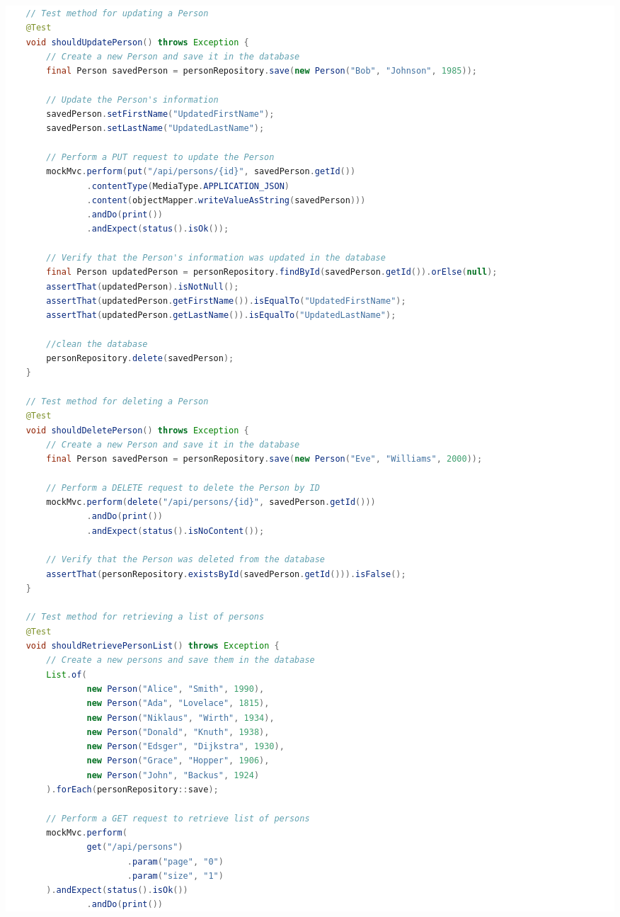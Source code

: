 ```java
    // Test method for updating a Person
    @Test
    void shouldUpdatePerson() throws Exception {
        // Create a new Person and save it in the database
        final Person savedPerson = personRepository.save(new Person("Bob", "Johnson", 1985));

        // Update the Person's information
        savedPerson.setFirstName("UpdatedFirstName");
        savedPerson.setLastName("UpdatedLastName");

        // Perform a PUT request to update the Person
        mockMvc.perform(put("/api/persons/{id}", savedPerson.getId())
                .contentType(MediaType.APPLICATION_JSON)
                .content(objectMapper.writeValueAsString(savedPerson)))
                .andDo(print())
                .andExpect(status().isOk());

        // Verify that the Person's information was updated in the database
        final Person updatedPerson = personRepository.findById(savedPerson.getId()).orElse(null);
        assertThat(updatedPerson).isNotNull();
        assertThat(updatedPerson.getFirstName()).isEqualTo("UpdatedFirstName");
        assertThat(updatedPerson.getLastName()).isEqualTo("UpdatedLastName");

        //clean the database
        personRepository.delete(savedPerson);
    }

    // Test method for deleting a Person
    @Test
    void shouldDeletePerson() throws Exception {
        // Create a new Person and save it in the database
        final Person savedPerson = personRepository.save(new Person("Eve", "Williams", 2000));

        // Perform a DELETE request to delete the Person by ID
        mockMvc.perform(delete("/api/persons/{id}", savedPerson.getId()))
                .andDo(print())
                .andExpect(status().isNoContent());

        // Verify that the Person was deleted from the database
        assertThat(personRepository.existsById(savedPerson.getId())).isFalse();
    }

    // Test method for retrieving a list of persons
    @Test
    void shouldRetrievePersonList() throws Exception {
        // Create a new persons and save them in the database
        List.of(
                new Person("Alice", "Smith", 1990),
                new Person("Ada", "Lovelace", 1815),
                new Person("Niklaus", "Wirth", 1934),
                new Person("Donald", "Knuth", 1938),
                new Person("Edsger", "Dijkstra", 1930),
                new Person("Grace", "Hopper", 1906),
                new Person("John", "Backus", 1924)
        ).forEach(personRepository::save);

        // Perform a GET request to retrieve list of persons
        mockMvc.perform(
                get("/api/persons")
                        .param("page", "0")
                        .param("size", "1")
        ).andExpect(status().isOk())
                .andDo(print())
```